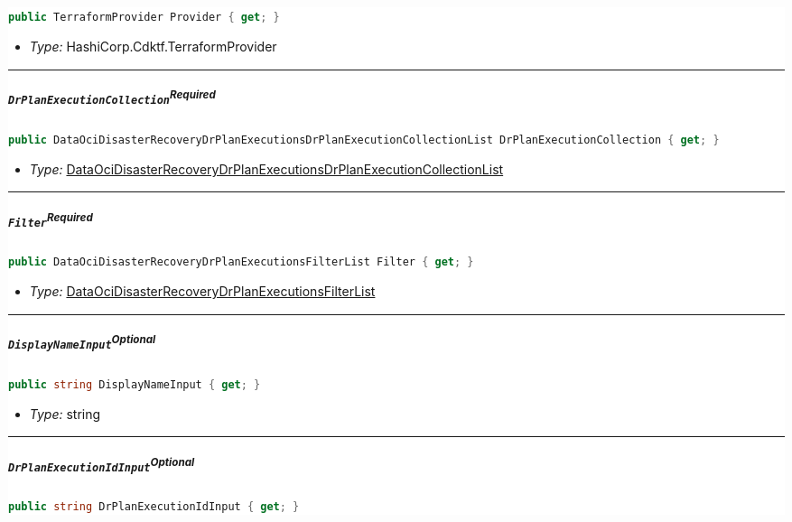 ```csharp
public TerraformProvider Provider { get; }
```

- *Type:* HashiCorp.Cdktf.TerraformProvider

---

##### `DrPlanExecutionCollection`<sup>Required</sup> <a name="DrPlanExecutionCollection" id="rhizo-co-terraform-provider-oci.dataOciDisasterRecoveryDrPlanExecutions.DataOciDisasterRecoveryDrPlanExecutions.property.drPlanExecutionCollection"></a>

```csharp
public DataOciDisasterRecoveryDrPlanExecutionsDrPlanExecutionCollectionList DrPlanExecutionCollection { get; }
```

- *Type:* <a href="#rhizo-co-terraform-provider-oci.dataOciDisasterRecoveryDrPlanExecutions.DataOciDisasterRecoveryDrPlanExecutionsDrPlanExecutionCollectionList">DataOciDisasterRecoveryDrPlanExecutionsDrPlanExecutionCollectionList</a>

---

##### `Filter`<sup>Required</sup> <a name="Filter" id="rhizo-co-terraform-provider-oci.dataOciDisasterRecoveryDrPlanExecutions.DataOciDisasterRecoveryDrPlanExecutions.property.filter"></a>

```csharp
public DataOciDisasterRecoveryDrPlanExecutionsFilterList Filter { get; }
```

- *Type:* <a href="#rhizo-co-terraform-provider-oci.dataOciDisasterRecoveryDrPlanExecutions.DataOciDisasterRecoveryDrPlanExecutionsFilterList">DataOciDisasterRecoveryDrPlanExecutionsFilterList</a>

---

##### `DisplayNameInput`<sup>Optional</sup> <a name="DisplayNameInput" id="rhizo-co-terraform-provider-oci.dataOciDisasterRecoveryDrPlanExecutions.DataOciDisasterRecoveryDrPlanExecutions.property.displayNameInput"></a>

```csharp
public string DisplayNameInput { get; }
```

- *Type:* string

---

##### `DrPlanExecutionIdInput`<sup>Optional</sup> <a name="DrPlanExecutionIdInput" id="rhizo-co-terraform-provider-oci.dataOciDisasterRecoveryDrPlanExecutions.DataOciDisasterRecoveryDrPlanExecutions.property.drPlanExecutionIdInput"></a>

```csharp
public string DrPlanExecutionIdInput { get; }
```
